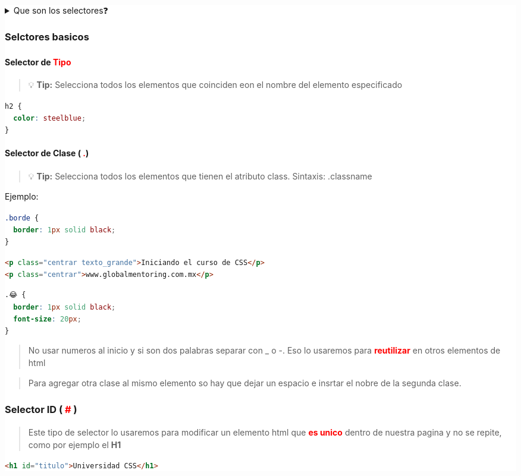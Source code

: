 <details><summary> Que son los selectores❓</summary></details>

### Selctores basicos

#### Selector de <span style="color:red"> **Tipo**</span>

> :bulb: **Tip:** Selecciona todos los elementos que coinciden eon el nombre del elemento especificado

```css
h2 {
  color: steelblue;
}
```

#### Selector de Clase (<span style="color:red"> **.**</span>)

> :bulb: **Tip:** Selecciona todos los elementos que tienen el atributo class. Sintaxis: .classname

Ejemplo:

```css
.borde {
  border: 1px solid black;
}
```

```html
<p class="centrar texto_grande">Iniciando el curso de CSS</p>
<p class="centrar">www.globalmentoring.com.mx</p>
```

```css
.😂 {
  border: 1px solid black;
  font-size: 20px;
}
```

> No usar numeros al inicio y si son dos palabras separar con \_ o -. Eso lo usaremos para <span style="color:red">**reutilizar**</span> en otros elementos de html

> Para agregar otra clase al mismo elemento so hay que dejar un espacio e insrtar el nobre de la segunda clase.

### Selector ID (<span style="color:red"> **#**</span> )

> Este tipo de selector lo usaremos para modificar un elemento html que <span style="color:red">**es unico**</span> dentro de nuestra pagina y no se repite, como por ejemplo el **H1**

```html
<h1 id="titulo">Universidad CSS</h1>
```
